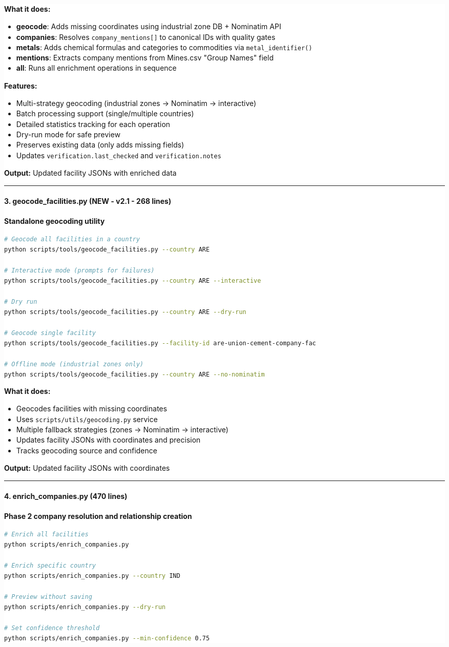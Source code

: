 **What it does:**
- **geocode**: Adds missing coordinates using industrial zone DB + Nominatim API
- **companies**: Resolves `company_mentions[]` to canonical IDs with quality gates
- **metals**: Adds chemical formulas and categories to commodities via `metal_identifier()`
- **mentions**: Extracts company mentions from Mines.csv "Group Names" field
- **all**: Runs all enrichment operations in sequence

**Features:**
- Multi-strategy geocoding (industrial zones → Nominatim → interactive)
- Batch processing support (single/multiple countries)
- Detailed statistics tracking for each operation
- Dry-run mode for safe preview
- Preserves existing data (only adds missing fields)
- Updates `verification.last_checked` and `verification.notes`

**Output:** Updated facility JSONs with enriched data

---

#### 3. geocode_facilities.py (NEW - v2.1 - 268 lines)
**Standalone geocoding utility**

```bash
# Geocode all facilities in a country
python scripts/tools/geocode_facilities.py --country ARE

# Interactive mode (prompts for failures)
python scripts/tools/geocode_facilities.py --country ARE --interactive

# Dry run
python scripts/tools/geocode_facilities.py --country ARE --dry-run

# Geocode single facility
python scripts/tools/geocode_facilities.py --facility-id are-union-cement-company-fac

# Offline mode (industrial zones only)
python scripts/tools/geocode_facilities.py --country ARE --no-nominatim
```

**What it does:**
- Geocodes facilities with missing coordinates
- Uses `scripts/utils/geocoding.py` service
- Multiple fallback strategies (zones → Nominatim → interactive)
- Updates facility JSONs with coordinates and precision
- Tracks geocoding source and confidence

**Output:** Updated facility JSONs with coordinates

---

#### 4. enrich_companies.py (470 lines)
**Phase 2 company resolution and relationship creation**

```bash
# Enrich all facilities
python scripts/enrich_companies.py

# Enrich specific country
python scripts/enrich_companies.py --country IND

# Preview without saving
python scripts/enrich_companies.py --dry-run

# Set confidence threshold
python scripts/enrich_companies.py --min-confidence 0.75
```
